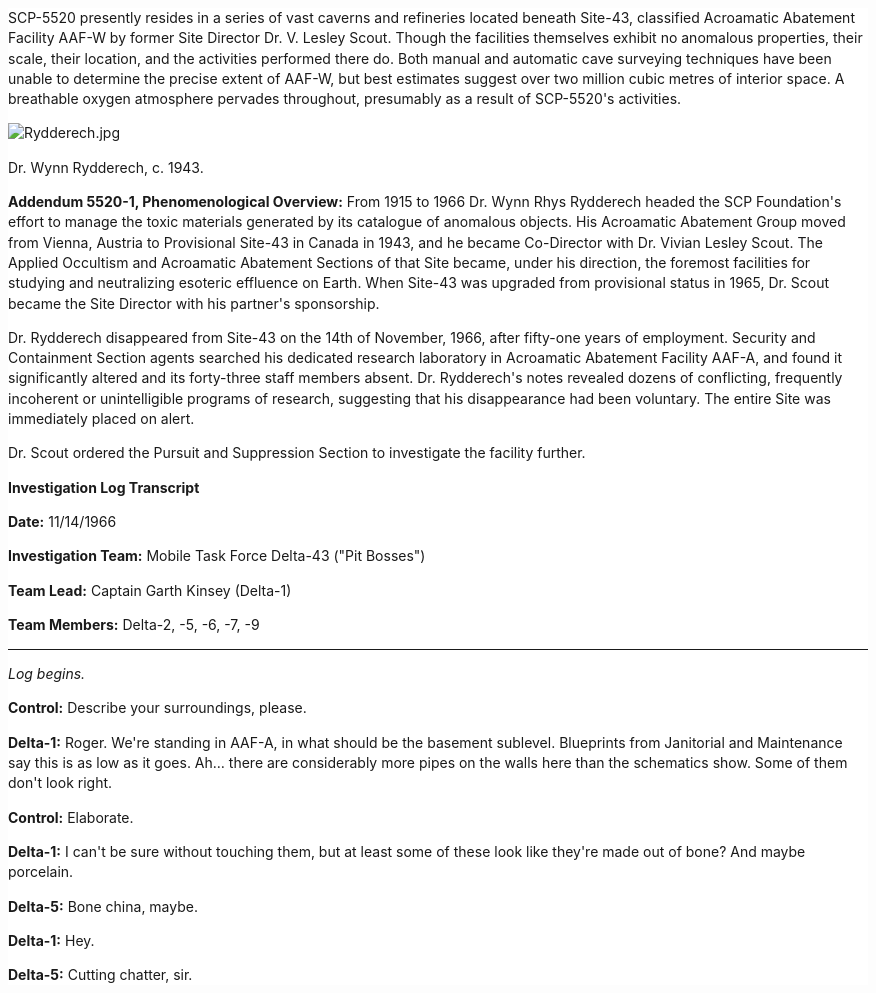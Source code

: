 SCP-5520 presently resides in a series of vast caverns and refineries located beneath Site-43, classified Acroamatic Abatement Facility AAF-W by former Site Director Dr. V. Lesley Scout. Though the facilities themselves exhibit no anomalous properties, their scale, their location, and the activities performed there do. Both manual and automatic cave surveying techniques have been unable to determine the precise extent of AAF-W, but best estimates suggest over two million cubic metres of interior space. A breathable oxygen atmosphere pervades throughout, presumably as a result of SCP-5520's activities.

![Rydderech.jpg](http://scp-wiki.wdfiles.com/local--files/scp-5520/Rydderech.jpg)

Dr. Wynn Rydderech, c. 1943.

**Addendum 5520-1, Phenomenological Overview:** From 1915 to 1966 Dr. Wynn Rhys Rydderech headed the SCP Foundation's effort to manage the toxic materials generated by its catalogue of anomalous objects. His Acroamatic Abatement Group moved from Vienna, Austria to Provisional Site-43 in Canada in 1943, and he became Co-Director with Dr. Vivian Lesley Scout. The Applied Occultism and Acroamatic Abatement Sections of that Site became, under his direction, the foremost facilities for studying and neutralizing esoteric effluence on Earth. When Site-43 was upgraded from provisional status in 1965, Dr. Scout became the Site Director with his partner's sponsorship.

Dr. Rydderech disappeared from Site-43 on the 14th of November, 1966, after fifty-one years of employment. Security and Containment Section agents searched his dedicated research laboratory in Acroamatic Abatement Facility AAF-A, and found it significantly altered and its forty-three staff members absent. Dr. Rydderech's notes revealed dozens of conflicting, frequently incoherent or unintelligible programs of research, suggesting that his disappearance had been voluntary. The entire Site was immediately placed on alert.

Dr. Scout ordered the Pursuit and Suppression Section to investigate the facility further.

**Investigation Log Transcript**

**Date:** 11/14/1966

**Investigation Team:** Mobile Task Force Delta-43 ("Pit Bosses")

**Team Lead:** Captain Garth Kinsey (Delta-1)

**Team Members:** Delta-2, -5, -6, -7, -9

* * *

_Log begins._

**Control:** Describe your surroundings, please.

**Delta-1:** Roger. We're standing in AAF-A, in what should be the basement sublevel. Blueprints from Janitorial and Maintenance say this is as low as it goes. Ah… there are considerably more pipes on the walls here than the schematics show. Some of them don't look right.

**Control:** Elaborate.

**Delta-1:** I can't be sure without touching them, but at least some of these look like they're made out of bone? And maybe porcelain.

**Delta-5:** Bone china, maybe.

**Delta-1:** Hey.

**Delta-5:** Cutting chatter, sir.
